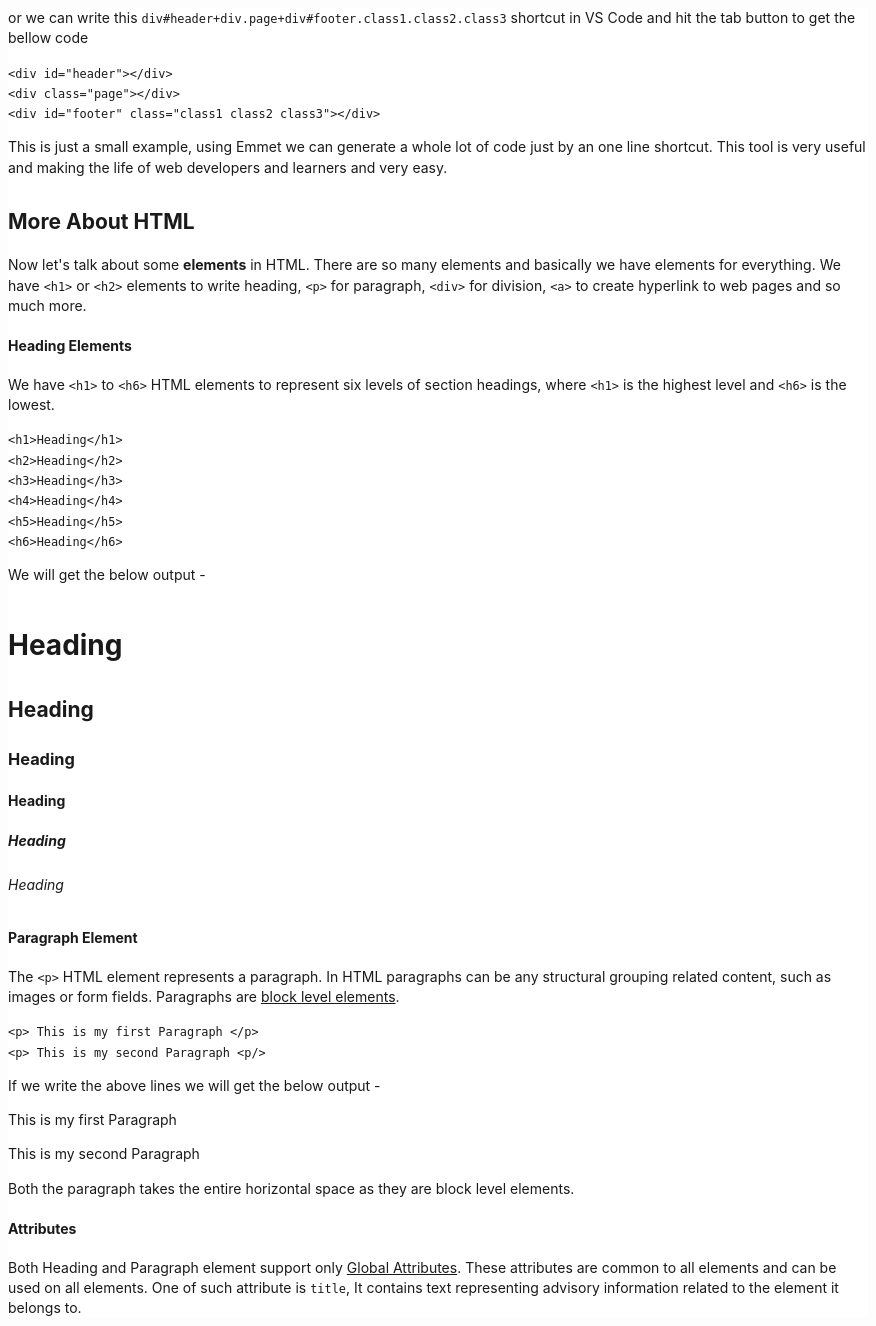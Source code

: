  or we can write this `div#header+div.page+div#footer.class1.class2.class3` shortcut in VS Code and hit the tab button to get the bellow code

```
<div id="header"></div>
<div class="page"></div>
<div id="footer" class="class1 class2 class3"></div>
```

This is just a small example, using Emmet we can generate a whole lot of code just by an one line shortcut. This tool is very useful and making the life of web developers and learners and very easy.

## More About HTML
Now let's talk about some **elements** in HTML. There are so many elements and basically we have elements for everything. We have `<h1>` or `<h2>` elements to write heading, `<p>` for paragraph, `<div>` for division, `<a>` to create hyperlink to web pages and so much more.

#### Heading Elements
We have `<h1>` to `<h6>` HTML elements to represent six levels of section headings, where `<h1>` is the highest level and `<h6>` is the lowest.
```
<h1>Heading</h1>
<h2>Heading</h2>
<h3>Heading</h3>
<h4>Heading</h4>
<h5>Heading</h5>
<h6>Heading</h6>
```
We will get the below output - 
<h1>Heading</h1>
<h2>Heading</h2>
<h3>Heading</h3>
<h4>Heading</h4>
<h5>Heading</h5>
<h6>Heading</h6>

#### Paragraph Element
The `<p>` HTML element represents a paragraph. In HTML paragraphs can be any structural grouping related content, such as images or form fields. Paragraphs are [block level elements](https://developer.mozilla.org/en-US/docs/Web/HTML/Block-level_elements).
```
<p> This is my first Paragraph </p>
<p> This is my second Paragraph <p/>
```

If we write the above lines we will get the below output - 
<p> This is my first Paragraph </p>
<p> This is my second Paragraph <p/>
Both the paragraph takes the entire horizontal space as they are block level elements.

#### Attributes 
Both Heading and Paragraph element support only [Global Attributes](https://developer.mozilla.org/en-US/docs/Web/HTML/Global_attributes). These attributes are common to all elements and can be used on all elements. 
One of such attribute is `title`, It contains text representing advisory information related to the element it belongs to.
